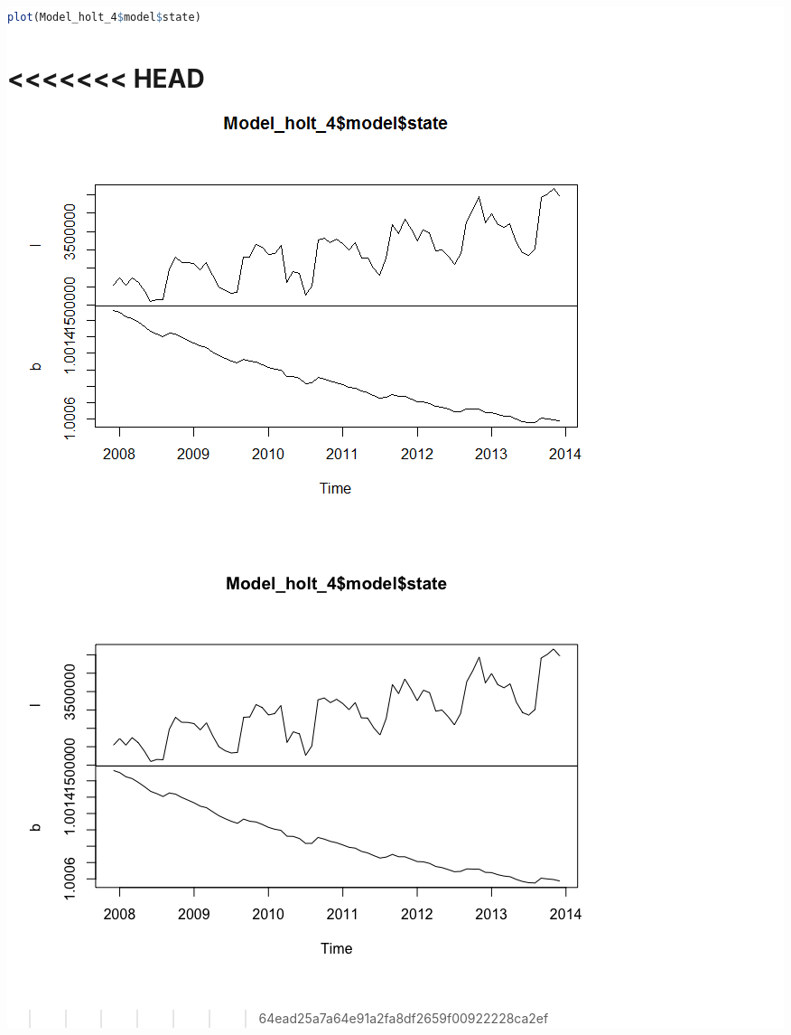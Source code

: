 ```r
plot(Model_holt_4$model$state)
```

<<<<<<< HEAD
![](CaseStudy10_LeeMessaGarza_files/figure-html/unnamed-chunk-20-10.png)
=======
![](CaseStudy10_LeeMessaGarza_files/figure-html/unnamed-chunk-5-10.png)
>>>>>>> 64ead25a7a64e91a2fa8df2659f00922228ca2ef
